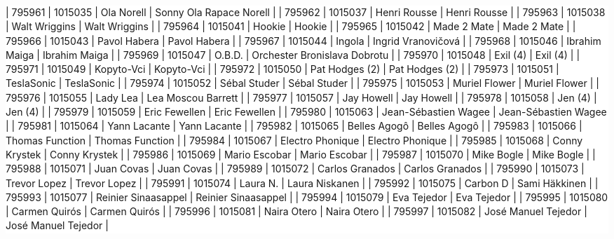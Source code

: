 | 795961 | 1015035 | Ola Norell | Sonny Ola Rapace Norell |
| 795962 | 1015037 | Henri Rousse | Henri Rousse |
| 795963 | 1015038 | Walt Wriggins | Walt Wriggins |
| 795964 | 1015041 | Hookie | Hookie |
| 795965 | 1015042 | Made 2 Mate | Made 2 Mate |
| 795966 | 1015043 | Pavol Habera | Pavol Habera |
| 795967 | 1015044 | Ingola | Ingrid Vranovičová |
| 795968 | 1015046 | Ibrahim Maiga | Ibrahim Maiga |
| 795969 | 1015047 | O.B.D. | Orchester Bronislava Dobrotu |
| 795970 | 1015048 | Exil (4) | Exil (4) |
| 795971 | 1015049 | Kopyto-Vci | Kopyto-Vci |
| 795972 | 1015050 | Pat Hodges (2) | Pat Hodges (2) |
| 795973 | 1015051 | TeslaSonic | TeslaSonic |
| 795974 | 1015052 | Sébal Studer | Sébal Studer |
| 795975 | 1015053 | Muriel Flower | Muriel Flower |
| 795976 | 1015055 | Lady Lea | Lea Moscou Barrett |
| 795977 | 1015057 | Jay Howell | Jay Howell |
| 795978 | 1015058 | Jen (4) | Jen (4) |
| 795979 | 1015059 | Eric Fewellen | Eric Fewellen |
| 795980 | 1015063 | Jean-Sébastien Wagee | Jean-Sébastien Wagee |
| 795981 | 1015064 | Yann Lacante | Yann Lacante |
| 795982 | 1015065 | Belles Agogô | Belles Agogô |
| 795983 | 1015066 | Thomas Function | Thomas Function |
| 795984 | 1015067 | Electro Phonique | Electro Phonique |
| 795985 | 1015068 | Conny Krystek | Conny Krystek |
| 795986 | 1015069 | Mario Escobar | Mario Escobar |
| 795987 | 1015070 | Mike Bogle | Mike Bogle |
| 795988 | 1015071 | Juan Covas | Juan Covas |
| 795989 | 1015072 | Carlos Granados | Carlos Granados |
| 795990 | 1015073 | Trevor Lopez | Trevor Lopez |
| 795991 | 1015074 | Laura N. | Laura Niskanen |
| 795992 | 1015075 | Carbon D | Sami Häkkinen |
| 795993 | 1015077 | Reinier Sinaasappel | Reinier Sinaasappel |
| 795994 | 1015079 | Eva Tejedor | Eva Tejedor |
| 795995 | 1015080 | Carmen Quirós | Carmen Quirós |
| 795996 | 1015081 | Naira Otero | Naira Otero |
| 795997 | 1015082 | José Manuel Tejedor | José Manuel Tejedor |